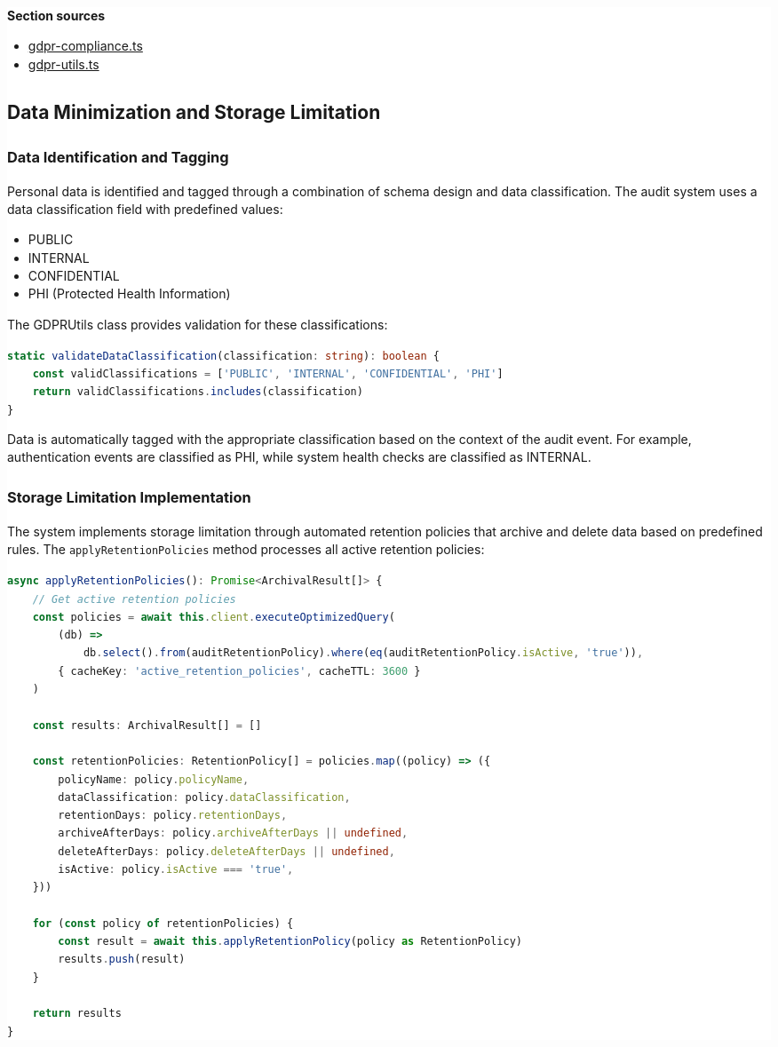 **Section sources**
- [gdpr-compliance.ts](file://packages/audit/src/gdpr/gdpr-compliance.ts)
- [gdpr-utils.ts](file://packages/audit/src/gdpr/gdpr-utils.ts)

## Data Minimization and Storage Limitation

### Data Identification and Tagging
Personal data is identified and tagged through a combination of schema design and data classification. The audit system uses a data classification field with predefined values:

- PUBLIC
- INTERNAL
- CONFIDENTIAL
- PHI (Protected Health Information)

The GDPRUtils class provides validation for these classifications:

```typescript
static validateDataClassification(classification: string): boolean {
    const validClassifications = ['PUBLIC', 'INTERNAL', 'CONFIDENTIAL', 'PHI']
    return validClassifications.includes(classification)
}
```

Data is automatically tagged with the appropriate classification based on the context of the audit event. For example, authentication events are classified as PHI, while system health checks are classified as INTERNAL.

### Storage Limitation Implementation
The system implements storage limitation through automated retention policies that archive and delete data based on predefined rules. The `applyRetentionPolicies` method processes all active retention policies:

```typescript
async applyRetentionPolicies(): Promise<ArchivalResult[]> {
    // Get active retention policies
    const policies = await this.client.executeOptimizedQuery(
        (db) =>
            db.select().from(auditRetentionPolicy).where(eq(auditRetentionPolicy.isActive, 'true')),
        { cacheKey: 'active_retention_policies', cacheTTL: 3600 }
    )

    const results: ArchivalResult[] = []

    const retentionPolicies: RetentionPolicy[] = policies.map((policy) => ({
        policyName: policy.policyName,
        dataClassification: policy.dataClassification,
        retentionDays: policy.retentionDays,
        archiveAfterDays: policy.archiveAfterDays || undefined,
        deleteAfterDays: policy.deleteAfterDays || undefined,
        isActive: policy.isActive === 'true',
    }))

    for (const policy of retentionPolicies) {
        const result = await this.applyRetentionPolicy(policy as RetentionPolicy)
        results.push(result)
    }

    return results
}
```
